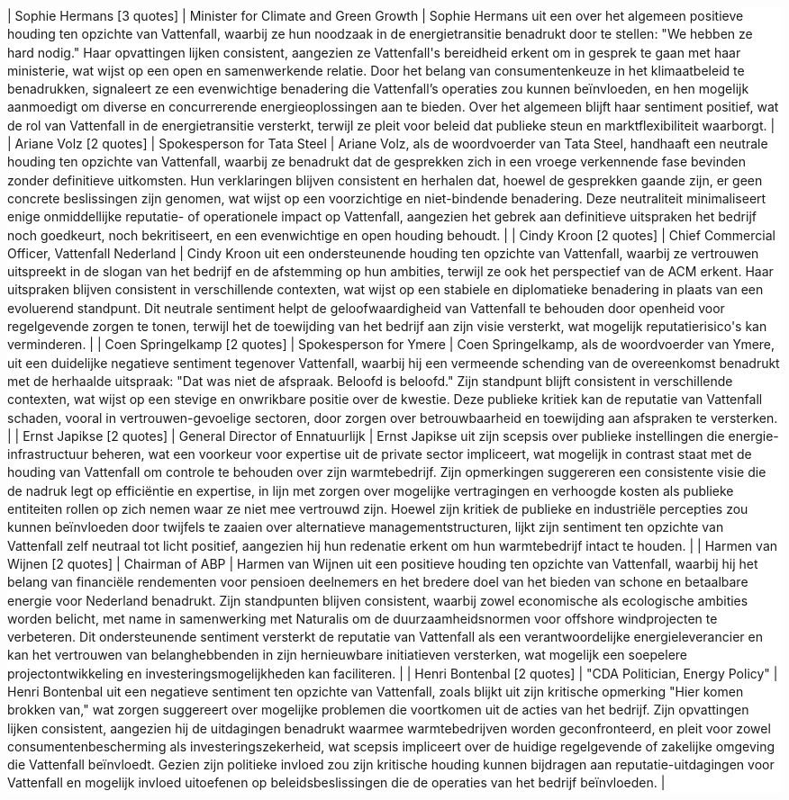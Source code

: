 | Sophie Hermans [3 quotes] | Minister for Climate and Green Growth | Sophie Hermans uit een over het algemeen positieve houding ten opzichte van Vattenfall, waarbij ze hun noodzaak in de energietransitie benadrukt door te stellen: "We hebben ze hard nodig." Haar opvattingen lijken consistent, aangezien ze Vattenfall's bereidheid erkent om in gesprek te gaan met haar ministerie, wat wijst op een open en samenwerkende relatie. Door het belang van consumentenkeuze in het klimaatbeleid te benadrukken, signaleert ze een evenwichtige benadering die Vattenfall’s operaties zou kunnen beïnvloeden, en hen mogelijk aanmoedigt om diverse en concurrerende energieoplossingen aan te bieden. Over het algemeen blijft haar sentiment positief, wat de rol van Vattenfall in de energietransitie versterkt, terwijl ze pleit voor beleid dat publieke steun en marktflexibiliteit waarborgt. |
| Ariane Volz [2 quotes] | Spokesperson for Tata Steel | Ariane Volz, als de woordvoerder van Tata Steel, handhaaft een neutrale houding ten opzichte van Vattenfall, waarbij ze benadrukt dat de gesprekken zich in een vroege verkennende fase bevinden zonder definitieve uitkomsten. Hun verklaringen blijven consistent en herhalen dat, hoewel de gesprekken gaande zijn, er geen concrete beslissingen zijn genomen, wat wijst op een voorzichtige en niet-bindende benadering. Deze neutraliteit minimaliseert enige onmiddellijke reputatie- of operationele impact op Vattenfall, aangezien het gebrek aan definitieve uitspraken het bedrijf noch goedkeurt, noch bekritiseert, en een evenwichtige en open houding behoudt. |
| Cindy Kroon [2 quotes] | Chief Commercial Officer, Vattenfall Nederland | Cindy Kroon uit een ondersteunende houding ten opzichte van Vattenfall, waarbij ze vertrouwen uitspreekt in de slogan van het bedrijf en de afstemming op hun ambities, terwijl ze ook het perspectief van de ACM erkent. Haar uitspraken blijven consistent in verschillende contexten, wat wijst op een stabiele en diplomatieke benadering in plaats van een evoluerend standpunt. Dit neutrale sentiment helpt de geloofwaardigheid van Vattenfall te behouden door openheid voor regelgevende zorgen te tonen, terwijl het de toewijding van het bedrijf aan zijn visie versterkt, wat mogelijk reputatierisico's kan verminderen. |
| Coen Springelkamp [2 quotes] | Spokesperson for Ymere | Coen Springelkamp, als de woordvoerder van Ymere, uit een duidelijke negatieve sentiment tegenover Vattenfall, waarbij hij een vermeende schending van de overeenkomst benadrukt met de herhaalde uitspraak: "Dat was niet de afspraak. Beloofd is beloofd." Zijn standpunt blijft consistent in verschillende contexten, wat wijst op een stevige en onwrikbare positie over de kwestie. Deze publieke kritiek kan de reputatie van Vattenfall schaden, vooral in vertrouwen-gevoelige sectoren, door zorgen over betrouwbaarheid en toewijding aan afspraken te versterken. |
| Ernst Japikse [2 quotes] | General Director of Ennatuurlijk | Ernst Japikse uit zijn scepsis over publieke instellingen die energie-infrastructuur beheren, wat een voorkeur voor expertise uit de private sector impliceert, wat mogelijk in contrast staat met de houding van Vattenfall om controle te behouden over zijn warmtebedrijf. Zijn opmerkingen suggereren een consistente visie die de nadruk legt op efficiëntie en expertise, in lijn met zorgen over mogelijke vertragingen en verhoogde kosten als publieke entiteiten rollen op zich nemen waar ze niet mee vertrouwd zijn. Hoewel zijn kritiek de publieke en industriële percepties zou kunnen beïnvloeden door twijfels te zaaien over alternatieve managementstructuren, lijkt zijn sentiment ten opzichte van Vattenfall zelf neutraal tot licht positief, aangezien hij hun redenatie erkent om hun warmtebedrijf intact te houden. |
| Harmen van Wijnen [2 quotes] | Chairman of ABP | Harmen van Wijnen uit een positieve houding ten opzichte van Vattenfall, waarbij hij het belang van financiële rendementen voor pensioen deelnemers en het bredere doel van het bieden van schone en betaalbare energie voor Nederland benadrukt. Zijn standpunten blijven consistent, waarbij zowel economische als ecologische ambities worden belicht, met name in samenwerking met Naturalis om de duurzaamheidsnormen voor offshore windprojecten te verbeteren. Dit ondersteunende sentiment versterkt de reputatie van Vattenfall als een verantwoordelijke energieleverancier en kan het vertrouwen van belanghebbenden in zijn hernieuwbare initiatieven versterken, wat mogelijk een soepelere projectontwikkeling en investeringsmogelijkheden kan faciliteren. |
| Henri Bontenbal [2 quotes] | "CDA Politician, Energy Policy" | Henri Bontenbal uit een negatieve sentiment ten opzichte van Vattenfall, zoals blijkt uit zijn kritische opmerking "Hier komen brokken van," wat zorgen suggereert over mogelijke problemen die voortkomen uit de acties van het bedrijf. Zijn opvattingen lijken consistent, aangezien hij de uitdagingen benadrukt waarmee warmtebedrijven worden geconfronteerd, en pleit voor zowel consumentenbescherming als investeringszekerheid, wat scepsis impliceert over de huidige regelgevende of zakelijke omgeving die Vattenfall beïnvloedt. Gezien zijn politieke invloed zou zijn kritische houding kunnen bijdragen aan reputatie-uitdagingen voor Vattenfall en mogelijk invloed uitoefenen op beleidsbeslissingen die de operaties van het bedrijf beïnvloeden. |